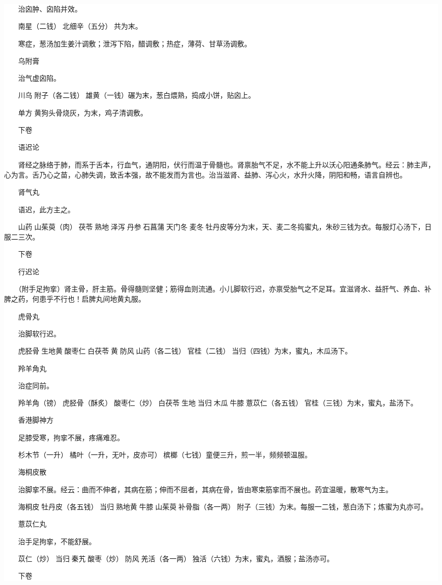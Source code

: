 　　治囟肿、囟陷并效。

　　南星（二钱） 北细辛（五分） 共为末。

　　寒症，葱汤加生姜汁调敷；泄泻下陷，醋调敷；热症，薄荷、甘草汤调敷。

　　乌附膏

　　治气虚囟陷。

　　川乌 附子（各二钱） 雄黄（一钱）碾为末，葱白煨熟，捣成小饼，贴囟上。

　　单方 黄狗头骨烧灰，为末，鸡子清调敷。

　　下卷

　　语迟论

　　肾经之脉络于肺，而系于舌本，行血气，通阴阳，伏行而温于骨髓也。肾禀胎气不足，水不能上升以沃心阳通条肺气。经云：肺主声，心为言。舌乃心之苗，心肺失调，致舌本强，故不能发而为言也。治当滋肾、益肺、泻心火，水升火降，阴阳和畅，语言自辨也。

　　肾气丸

　　语迟，此方主之。

　　山药 山茱萸（肉） 茯苓 熟地 泽泻 丹参 石菖蒲 天门冬 麦冬 牡丹皮等分为末，天、麦二冬捣蜜丸，朱砂三钱为衣。每服灯心汤下，日服二三次。

　　下卷

　　行迟论

　　（附手足拘挛）肾主骨，肝主筋。骨得髓则坚健；筋得血则流通。小儿脚软行迟，亦禀受胎气之不足耳。宜滋肾水、益肝气、养血、补脾之药，何患乎不行也！启脾丸间地黄丸服。

　　虎骨丸

　　治脚软行迟。

　　虎胫骨 生地黄 酸枣仁 白茯苓 黄 防风 山药（各二钱） 官桂（二钱） 当归（四钱）为末，蜜丸，木瓜汤下。

　　羚羊角丸

　　治症同前。

　　羚羊角（镑） 虎胫骨（酥炙） 酸枣仁（炒） 白茯苓 生地 当归 木瓜 牛膝 薏苡仁（各五钱） 官桂（三钱）为末，蜜丸，盐汤下。

　　香港脚神方

　　足膝受寒，拘挛不展，疼痛难忍。

　　杉木节（一升） 橘叶（一升，无叶，皮亦可） 槟榔（七钱）童便三升，煎一半，频频顿温服。

　　海桐皮散

　　治脚挛不展。经云：曲而不伸者，其病在筋；伸而不屈者，其病在骨，皆由寒束筋挛而不展也。药宜温暖，散寒气为主。

　　海桐皮 牡丹皮（各五钱） 当归 熟地黄 牛膝 山茱萸 补骨脂（各一两） 附子（三钱）为末。每服一二钱，葱白汤下；炼蜜为丸亦可。

　　薏苡仁丸

　　治手足拘挛，不能舒展。

　　苡仁（炒） 当归 秦艽 酸枣（炒） 防风 羌活（各一两） 独活（六钱）为末，蜜丸，酒服；盐汤亦可。

　　下卷
